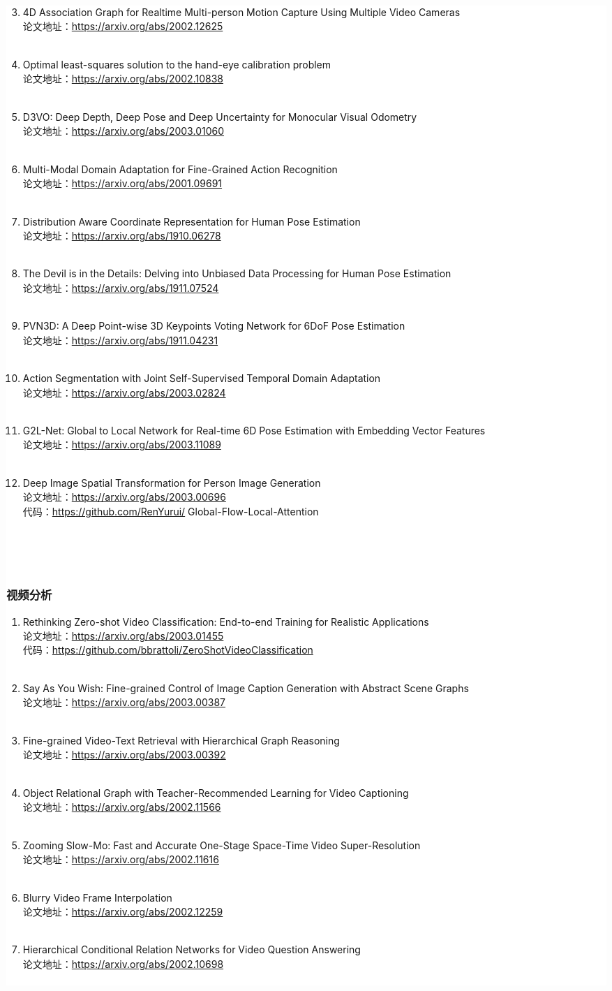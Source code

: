 3. 4D Association Graph for Realtime Multi-person Motion Capture Using Multiple Video Cameras<br>
论文地址：https://arxiv.org/abs/2002.12625<br><br>

4. Optimal least-squares solution to the hand-eye calibration problem<br>
论文地址：https://arxiv.org/abs/2002.10838<br><br>

5. D3VO: Deep Depth, Deep Pose and Deep Uncertainty for Monocular Visual Odometry<br>
论文地址：https://arxiv.org/abs/2003.01060<br><br>

6. Multi-Modal Domain Adaptation for Fine-Grained Action Recognition<br>
论文地址：https://arxiv.org/abs/2001.09691<br><br>

7. Distribution Aware Coordinate Representation for Human Pose Estimation<br>
论文地址：https://arxiv.org/abs/1910.06278<br><br>

8. The Devil is in the Details: Delving into Unbiased Data Processing for Human Pose Estimation<br>
论文地址：https://arxiv.org/abs/1911.07524<br><br>

9. PVN3D: A Deep Point-wise 3D Keypoints Voting Network for 6DoF Pose Estimation<br>
论文地址：https://arxiv.org/abs/1911.04231<br><br>

10. Action Segmentation with Joint Self-Supervised Temporal Domain Adaptation<br>
论文地址：https://arxiv.org/abs/2003.02824<br><br>

11. G2L-Net: Global to Local Network for Real-time 6D Pose Estimation with Embedding Vector Features<br>
论文地址：https://arxiv.org/abs/2003.11089<br><br>

12. Deep Image Spatial Transformation for Person Image Generation<br>
论文地址：https://arxiv.org/abs/2003.00696<br>
代码：https://github.com/RenYurui/ Global-Flow-Local-Attention<br><br>


<br><br>

<a name="9"/>

### 视频分析

1. Rethinking Zero-shot Video Classification: End-to-end Training for Realistic Applications<br>
论文地址：https://arxiv.org/abs/2003.01455   <br>
代码：https://github.com/bbrattoli/ZeroShotVideoClassification<br><br>

2. Say As You Wish: Fine-grained Control of Image Caption Generation with Abstract Scene Graphs<br>
论文地址：https://arxiv.org/abs/2003.00387<br><br>

3. Fine-grained Video-Text Retrieval with Hierarchical Graph Reasoning<br>
论文地址：https://arxiv.org/abs/2003.00392<br><br>

4. Object Relational Graph with Teacher-Recommended Learning for Video Captioning<br>
论文地址：https://arxiv.org/abs/2002.11566<br><br>

5. Zooming Slow-Mo: Fast and Accurate One-Stage Space-Time Video Super-Resolution<br>
论文地址：https://arxiv.org/abs/2002.11616<br><br>

6. Blurry Video Frame Interpolation<br>
论文地址：https://arxiv.org/abs/2002.12259<br><br>

7. Hierarchical Conditional Relation Networks for Video Question Answering<br>
论文地址：https://arxiv.org/abs/2002.10698   <br><br>
